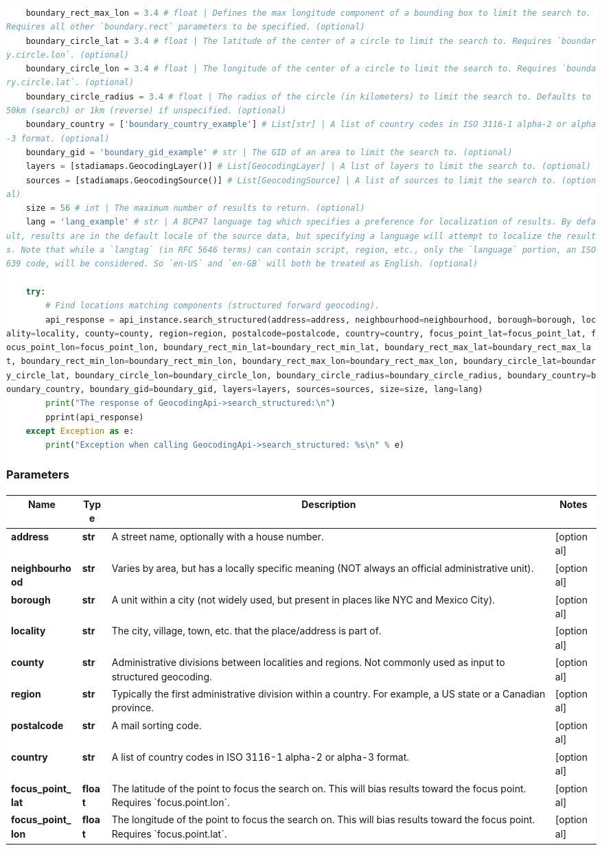 ```python
    boundary_rect_max_lon = 3.4 # float | Defines the max longitude component of a bounding box to limit the search to. Requires all other `boundary.rect` parameters to be specified. (optional)
    boundary_circle_lat = 3.4 # float | The latitude of the center of a circle to limit the search to. Requires `boundary.circle.lon`. (optional)
    boundary_circle_lon = 3.4 # float | The longitude of the center of a circle to limit the search to. Requires `boundary.circle.lat`. (optional)
    boundary_circle_radius = 3.4 # float | The radius of the circle (in kilometers) to limit the search to. Defaults to 50km (search) or 1km (reverse) if unspecified. (optional)
    boundary_country = ['boundary_country_example'] # List[str] | A list of country codes in ISO 3116-1 alpha-2 or alpha-3 format. (optional)
    boundary_gid = 'boundary_gid_example' # str | The GID of an area to limit the search to. (optional)
    layers = [stadiamaps.GeocodingLayer()] # List[GeocodingLayer] | A list of layers to limit the search to. (optional)
    sources = [stadiamaps.GeocodingSource()] # List[GeocodingSource] | A list of sources to limit the search to. (optional)
    size = 56 # int | The maximum number of results to return. (optional)
    lang = 'lang_example' # str | A BCP47 language tag which specifies a preference for localization of results. By default, results are in the default locale of the source data, but specifying a language will attempt to localize the results. Note that while a `langtag` (in RFC 5646 terms) can contain script, region, etc., only the `language` portion, an ISO 639 code, will be considered. So `en-US` and `en-GB` will both be treated as English. (optional)

    try:
        # Find locations matching components (structured forward geocoding).
        api_response = api_instance.search_structured(address=address, neighbourhood=neighbourhood, borough=borough, locality=locality, county=county, region=region, postalcode=postalcode, country=country, focus_point_lat=focus_point_lat, focus_point_lon=focus_point_lon, boundary_rect_min_lat=boundary_rect_min_lat, boundary_rect_max_lat=boundary_rect_max_lat, boundary_rect_min_lon=boundary_rect_min_lon, boundary_rect_max_lon=boundary_rect_max_lon, boundary_circle_lat=boundary_circle_lat, boundary_circle_lon=boundary_circle_lon, boundary_circle_radius=boundary_circle_radius, boundary_country=boundary_country, boundary_gid=boundary_gid, layers=layers, sources=sources, size=size, lang=lang)
        print("The response of GeocodingApi->search_structured:\n")
        pprint(api_response)
    except Exception as e:
        print("Exception when calling GeocodingApi->search_structured: %s\n" % e)
```



### Parameters


Name | Type | Description  | Notes
------------- | ------------- | ------------- | -------------
 **address** | **str**| A street name, optionally with a house number. | [optional] 
 **neighbourhood** | **str**| Varies by area, but has a locally specific meaning (NOT always an official administrative unit). | [optional] 
 **borough** | **str**| A unit within a city (not widely used, but present in places like NYC and Mexico City). | [optional] 
 **locality** | **str**| The city, village, town, etc. that the place/address is part of. | [optional] 
 **county** | **str**| Administrative divisions between localities and regions. Not commonly used as input to structured geocoding. | [optional] 
 **region** | **str**| Typically the first administrative division within a country. For example, a US state or a Canadian province. | [optional] 
 **postalcode** | **str**| A mail sorting code. | [optional] 
 **country** | **str**| A list of country codes in ISO 3116-1 alpha-2 or alpha-3 format. | [optional] 
 **focus_point_lat** | **float**| The latitude of the point to focus the search on. This will bias results toward the focus point. Requires &#x60;focus.point.lon&#x60;. | [optional] 
 **focus_point_lon** | **float**| The longitude of the point to focus the search on. This will bias results toward the focus point. Requires &#x60;focus.point.lat&#x60;. | [optional] 